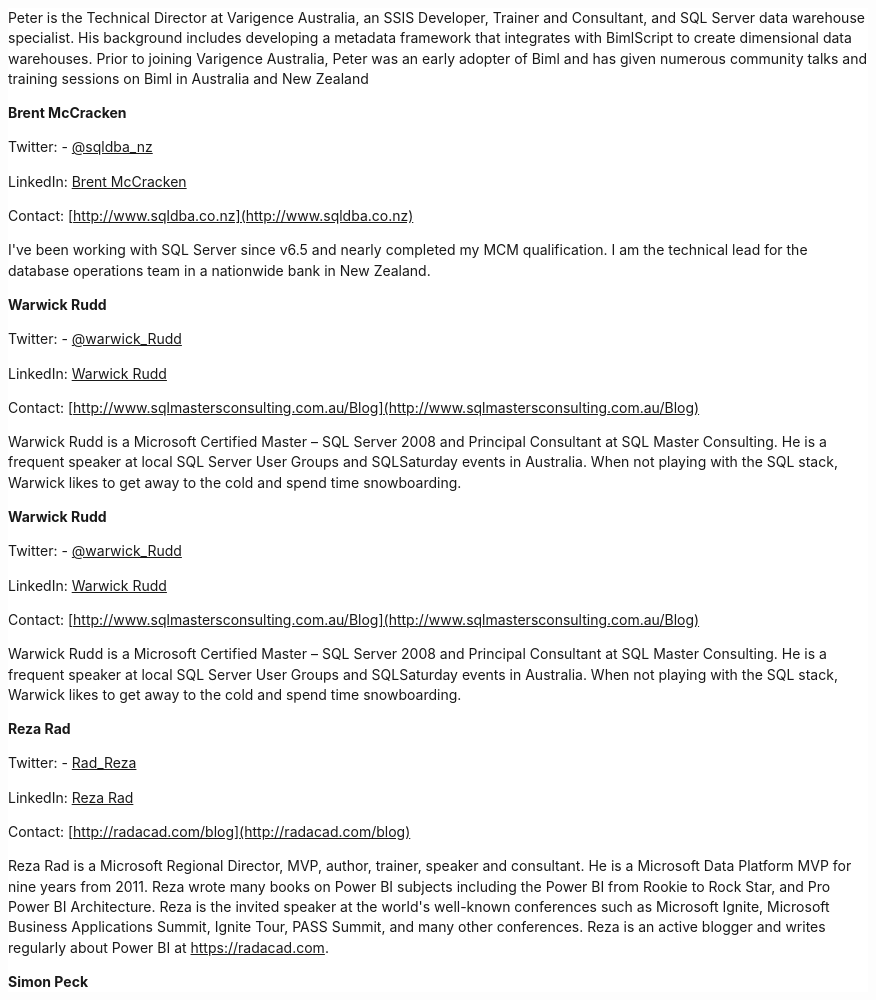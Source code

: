 Peter is the Technical Director at Varigence Australia, an SSIS Developer, Trainer and Consultant, and SQL Server data warehouse specialist. His background includes developing a metadata framework that integrates with BimlScript to create dimensional data warehouses. Prior to joining Varigence Australia, Peter was an early adopter of Biml and has given numerous community talks and training sessions on Biml in Australia and New Zealand
 
**Brent McCracken**
 
Twitter:  - [@sqldba_nz](https://www.twitter.com/@sqldba_nz)
 
LinkedIn: [Brent McCracken](http://nz.linkedin.com/pub/brent-mccracken/8/510/a34/)
 
Contact: [http://www.sqldba.co.nz](http://www.sqldba.co.nz)
 
I've been working with SQL Server since v6.5 and nearly completed my MCM qualification. I am the technical lead for the database operations team in a nationwide bank in New Zealand.
 
**Warwick Rudd**
 
Twitter:  - [@warwick_Rudd](https://www.twitter.com/@warwick_Rudd)
 
LinkedIn: [Warwick Rudd](http://au.linkedin.com/pub/warwick-rudd/0/956/718)
 
Contact: [http://www.sqlmastersconsulting.com.au/Blog](http://www.sqlmastersconsulting.com.au/Blog)
 
Warwick Rudd is a Microsoft Certified Master – SQL Server 2008 and Principal Consultant at SQL Master Consulting. He is a frequent speaker at local SQL Server User Groups and SQLSaturday events in Australia. When not playing with the SQL stack, Warwick likes to get away to the cold and spend time snowboarding.
 
**Warwick Rudd**
 
Twitter:  - [@warwick_Rudd](https://www.twitter.com/@warwick_Rudd)
 
LinkedIn: [Warwick Rudd](http://au.linkedin.com/pub/warwick-rudd/0/956/718)
 
Contact: [http://www.sqlmastersconsulting.com.au/Blog](http://www.sqlmastersconsulting.com.au/Blog)
 
Warwick Rudd is a Microsoft Certified Master – SQL Server 2008 and Principal Consultant at SQL Master Consulting. He is a frequent speaker at local SQL Server User Groups and SQLSaturday events in Australia. When not playing with the SQL stack, Warwick likes to get away to the cold and spend time snowboarding.
 
**Reza Rad**
 
Twitter:  - [Rad_Reza](https://www.twitter.com/Rad_Reza)
 
LinkedIn: [Reza Rad](http://nz.linkedin.com/in/rezarad/)
 
Contact: [http://radacad.com/blog](http://radacad.com/blog)
 
Reza Rad is a Microsoft Regional Director, MVP, author, trainer, speaker and consultant. He is a Microsoft Data Platform MVP for nine years from 2011.
Reza wrote many books on Power BI subjects including the Power BI from Rookie to Rock Star, and Pro Power BI Architecture.
Reza is the invited speaker at the world's well-known conferences such as Microsoft Ignite, Microsoft Business Applications Summit, Ignite Tour, PASS Summit, and many other conferences.
Reza is an active blogger and writes regularly about Power BI at https://radacad.com.
 
**Simon Peck**
 